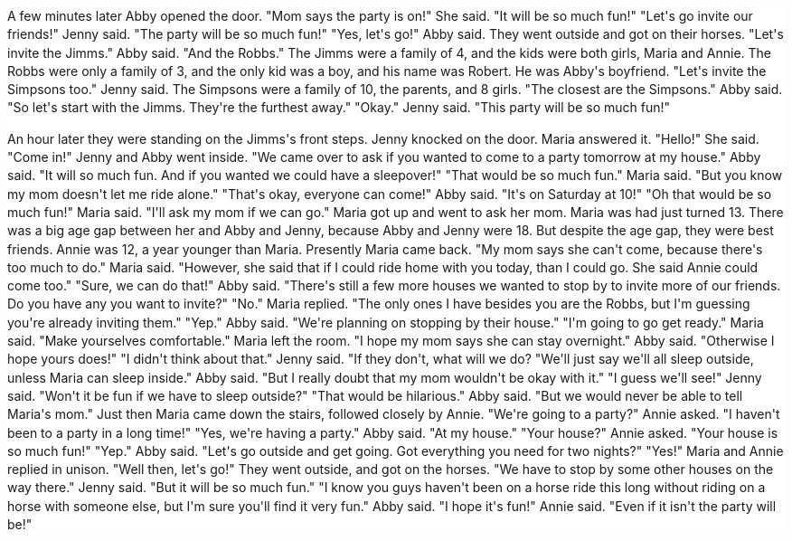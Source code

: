 A few minutes later Abby opened the door.
"Mom says the party is on!" She said. "It will be so much fun!"
"Let's go invite our friends!" Jenny said. "The party will be so much fun!"
"Yes, let's go!" Abby said. They went outside and got on their horses.
"Let's invite the Jimms." Abby said. "And the Robbs."
The Jimms were a family of 4, and the kids were both girls, Maria and Annie.
The Robbs were only a family of 3, and the only kid was a boy, and his name was Robert. He was Abby's boyfriend.
"Let's invite the Simpsons too." Jenny said.
The Simpsons were a family of 10, the parents, and 8 girls.
"The closest are the Simpsons." Abby said. "So let's start with the Jimms. They're the furthest away."
"Okay." Jenny said. "This party will be so much fun!"

An hour later they were standing on the Jimms's front steps.
Jenny knocked on the door.
Maria answered it. "Hello!" She said. "Come in!"
Jenny and Abby went inside.
"We came over to ask if you wanted to come to a party tomorrow at my house." Abby said. "It will so much fun. And if you wanted we could have a sleepover!"
"That would be so much fun." Maria said. "But you know my mom doesn't let me ride alone."
"That's okay, everyone can come!" Abby said. "It's on Saturday at 10!"
"Oh that would be so much fun!" Maria said. "I'll ask my mom if we can go."
Maria got up and went to ask her mom.
Maria was had just turned 13. There was a big age gap between her and Abby and Jenny, because Abby and Jenny were 18.
But despite the age gap, they were best friends.
Annie was 12, a year younger than Maria.
Presently Maria came back.
"My mom says she can't come, because there's too much to do." Maria said. "However, she said that if I could ride home with you today, than I could go. She said Annie could come too."
"Sure, we can do that!" Abby said. "There's still a few more houses we wanted to stop by to invite more of our friends. Do you have any you want to invite?"
"No." Maria replied. "The only ones I have besides you are the Robbs, but I'm guessing you're already inviting them."
"Yep." Abby said. "We're planning on stopping by their house."
"I'm going to go get ready." Maria said. "Make yourselves comfortable."
Maria left the room.
"I hope my mom says she can stay overnight." Abby said. "Otherwise I hope yours does!"
"I didn't think about that." Jenny said. "If they don't, what will we do?
"We'll just say we'll all sleep outside, unless Maria can sleep inside." Abby said. "But I really doubt that my mom wouldn't be okay with it."
"I guess we'll see!" Jenny said. "Won't it be fun if we have to sleep outside?"
"That would be hilarious." Abby said. "But we would never be able to tell Maria's mom."
Just then Maria came down the stairs, followed closely by Annie.
"We're going to a party?" Annie asked. "I haven't been to a party in a long time!"
"Yes, we're having a party." Abby said. "At my house."
"Your house?" Annie asked. "Your house is so much fun!"
"Yep." Abby said. "Let's go outside and get going. Got everything you need for two nights?"
"Yes!" Maria and Annie replied in unison.
"Well then, let's go!" They went outside, and got on the horses.
"We have to stop by some other houses on the way there." Jenny said. "But it will be so much fun."
"I know you guys haven't been on a horse ride this long without riding on a horse with someone else, but I'm sure you'll find it very fun." Abby said.
"I hope it's fun!" Annie said. "Even if it isn't the party will be!"
